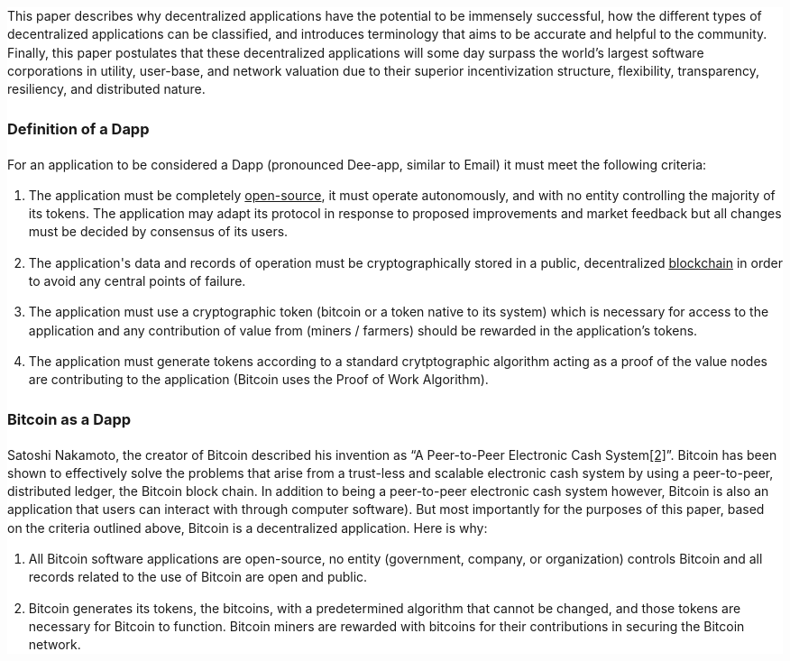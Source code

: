 This paper describes why decentralized applications have the potential
to be immensely successful, how the different types of decentralized
applications can be classified, and introduces terminology that aims to
be accurate and helpful to the community. Finally, this paper postulates
that these decentralized applications will some day surpass the world’s
largest software corporations in utility, user-base, and network
valuation due to their superior incentivization structure, flexibility,
transparency, resiliency, and distributed nature.

### Definition of a Dapp

For an application to be considered a Dapp (pronounced Dee-app, similar to 
Email) it must meet the following criteria:

1.  The application must be completely
    [open-source](https://en.wikipedia.org/wiki/Open_source), it must
    operate autonomously, and with no entity controlling the majority of its
    tokens. The application may adapt its protocol in response to proposed
    improvements and market feedback but all changes must be decided by
    consensus of its users.

2.  The application's data and records of operation must be
    cryptographically stored in a public, decentralized 
    [blockchain](https://en.bitcoin.it/wiki/Block_chain) in order to avoid 
    any central points of failure.

3.  The application must use a cryptographic token (bitcoin or a token native 
    to its system) which is necessary for access to the application and any 
    contribution of value from (miners / farmers) should be rewarded in the application’s tokens.

4.  The application must generate tokens according to a standard crytptographic
    algorithm acting as a proof of the value nodes are contributing to the application 
    (Bitcoin uses the Proof of Work Algorithm).

### Bitcoin as a Dapp

Satoshi Nakamoto, the creator of Bitcoin described his invention as “A
Peer-to-Peer Electronic Cash
System[[2]](https://dl.dropboxusercontent.com#ftnt2)”. Bitcoin has been
shown to effectively solve the problems that arise from a trust-less and
scalable electronic cash system by using a peer-to-peer, distributed
ledger, the Bitcoin block chain. In addition to being a peer-to-peer
electronic cash system however, Bitcoin is also an application that
users can interact with through computer software). But most importantly
for the purposes of this paper, based on the criteria outlined above,
Bitcoin is a decentralized application. Here is why:

1.  All Bitcoin software applications are open-source, no entity
    (government, company, or organization) controls Bitcoin and all
    records related to the use of Bitcoin are open and public.

2.  Bitcoin generates its tokens, the bitcoins, with a predetermined
    algorithm that cannot be changed, and those tokens are necessary for
    Bitcoin to function. Bitcoin miners are rewarded with bitcoins for
    their contributions in securing the Bitcoin network.
